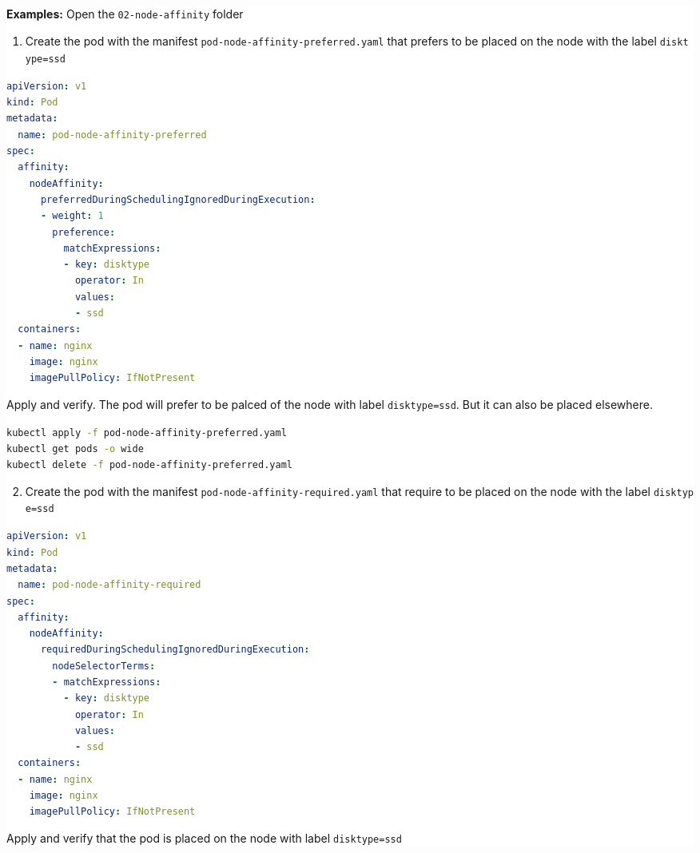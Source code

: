 **Examples:** Open the `02-node-affinity` folder
1. Create the pod with the manifest `pod-node-affinity-preferred.yaml` that prefers to be placed on the node with the label `disktype=ssd`
```yaml
apiVersion: v1
kind: Pod
metadata:
  name: pod-node-affinity-preferred
spec:
  affinity:
    nodeAffinity:
      preferredDuringSchedulingIgnoredDuringExecution:
      - weight: 1
        preference:
          matchExpressions:
          - key: disktype
            operator: In
            values:
            - ssd          
  containers:
  - name: nginx
    image: nginx
    imagePullPolicy: IfNotPresent
``` 
Apply and verify. The pod will prefer to be palced of the node with label `disktype=ssd`. But it can also be placed elsewhere.

```bash
kubectl apply -f pod-node-affinity-preferred.yaml
kubectl get pods -o wide
kubectl delete -f pod-node-affinity-preferred.yaml
```

2. Create the pod with the manifest `pod-node-affinity-required.yaml` that require to be placed on the node with the label `disktype=ssd`

```yaml
apiVersion: v1
kind: Pod
metadata:
  name: pod-node-affinity-required
spec:
  affinity:
    nodeAffinity:
      requiredDuringSchedulingIgnoredDuringExecution:
        nodeSelectorTerms:
        - matchExpressions:
          - key: disktype
            operator: In
            values:
            - ssd            
  containers:
  - name: nginx
    image: nginx
    imagePullPolicy: IfNotPresent
``` 
Apply and verify that the pod is placed on the node with label `disktype=ssd`
